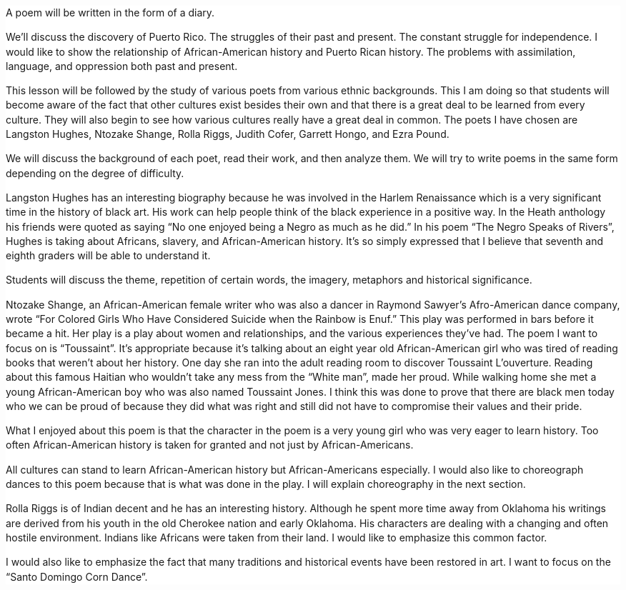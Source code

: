  <p>
  A poem will be written in the form of a diary.
 </p>
 <p>
  We’ll discuss the discovery of Puerto Rico. The struggles of their past and present. The constant struggle for independence. I would like to show the relationship of African-American history and Puerto Rican history. The problems with assimilation, language, and oppression both past and present.
 </p>
 <p>
  This lesson will be followed by the study of various poets from various ethnic backgrounds. This I am doing so that students will become aware of the fact that other cultures exist besides their own and that there is a great deal to be learned from every culture. They will also begin to see how various cultures really have a great deal in common. The poets I have chosen are Langston Hughes, Ntozake Shange, Rolla Riggs, Judith Cofer, Garrett Hongo, and Ezra Pound.
 </p>
 <p>
  We will discuss the background of each poet, read their work, and then analyze them. We will try to write poems in the same form depending on the degree of difficulty.
 </p>
 <p>
  Langston Hughes has an interesting biography because he was involved in the Harlem Renaissance which is a very significant time in the history of black art. His work can help people think of the black experience in a positive way. In the Heath anthology his friends were quoted as saying “No one enjoyed being a Negro as much as he did.” In his poem “The Negro Speaks of Rivers”, Hughes is taking about Africans, slavery, and African-American history. It’s so simply expressed that I believe that seventh and eighth graders will be able to understand it.
 </p>
 <p>
  Students will discuss the theme, repetition of certain words, the imagery, metaphors and historical significance.
 </p>
 <p>
  Ntozake Shange, an African-American female writer who was also a dancer in Raymond Sawyer’s Afro-American dance company, wrote “For Colored Girls Who Have Considered Suicide when the Rainbow is Enuf.” This play was performed in bars before it became a hit. Her play is a play about women and relationships, and the various experiences they’ve had. The poem I want to focus on is “Toussaint”. It’s appropriate because it’s talking about an eight year old African-American girl who was tired of reading books that weren’t about her history. One day she ran into the adult reading room to discover Toussaint L’ouverture. Reading about this famous Haitian who wouldn’t take any mess from the “White man”, made her proud. While walking home she met a young African-American boy who was also named Toussaint Jones. I think this was done to prove that there are black men today who we can be proud of because they did what was right and still did not have to compromise their values and their pride.
 </p>
 <p>
  What I enjoyed about this poem is that the character in the poem is a very young girl who was very eager to learn history. Too often African-American history is taken for granted and not just by African-Americans.
 </p>
 <p>
  All cultures can stand to learn African-American history but African-Americans especially. I would also like to choreograph dances to this poem because that is what was done in the play. I will explain choreography in the next section.
 </p>
 <p>
  Rolla Riggs is of Indian decent and he has an interesting history. Although he spent more time away from Oklahoma his writings are derived from his youth in the old Cherokee nation and early Oklahoma. His characters are dealing with a changing and often hostile environment. Indians like Africans were taken from their land. I would like to emphasize this common factor.
 </p>
 <p>
  I would also like to emphasize the fact that many traditions and historical events have been restored in art. I want to focus on the “Santo Domingo Corn Dance”.
 </p>
 <p>